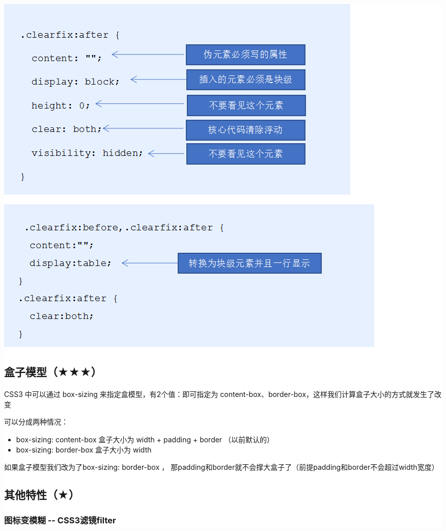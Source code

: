 ![](images/单伪元素.png)

![](images/双伪元素.png)

## 盒子模型（★★★）

CSS3 中可以通过 box-sizing 来指定盒模型，有2个值：即可指定为 content-box、border-box，这样我们计算盒子大小的方式就发生了改变

可以分成两种情况：

- box-sizing: content-box  盒子大小为 width + padding + border  （以前默认的）
- box-sizing: border-box  盒子大小为 width

如果盒子模型我们改为了box-sizing: border-box  ， 那padding和border就不会撑大盒子了（前提padding和border不会超过width宽度）

## 其他特性（★）

### 图标变模糊  -- CSS3滤镜filter
